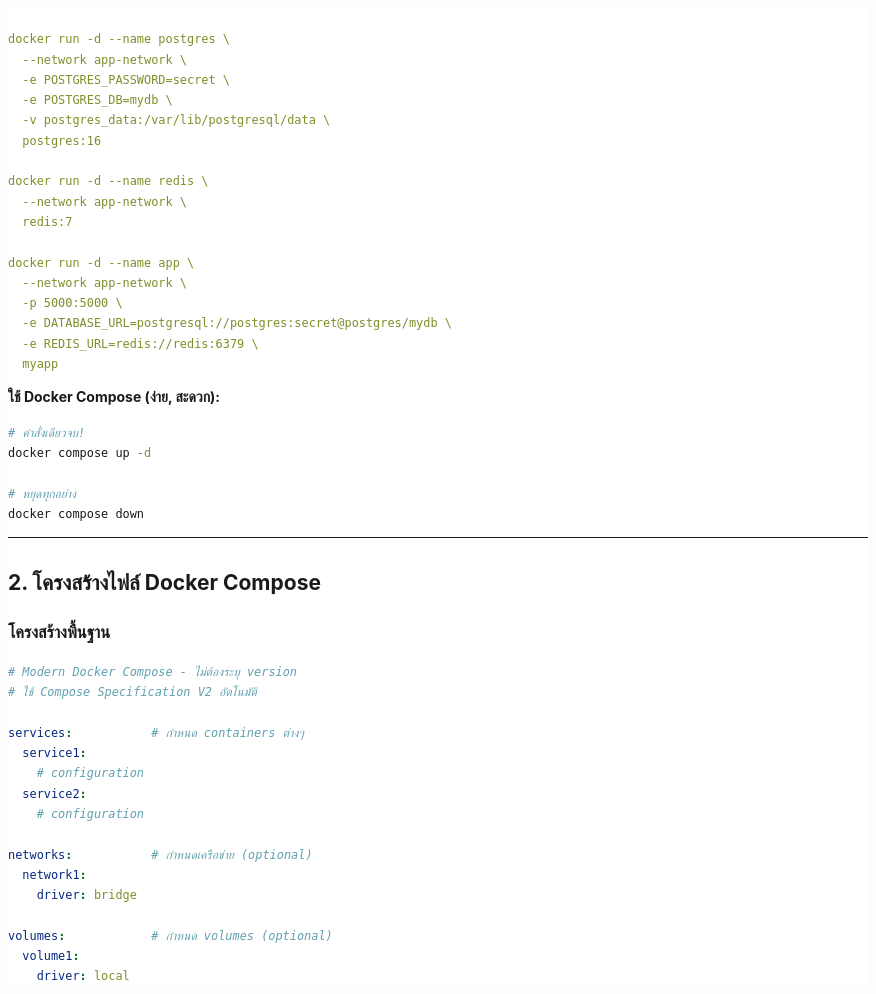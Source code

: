 ```yaml

docker run -d --name postgres \
  --network app-network \
  -e POSTGRES_PASSWORD=secret \
  -e POSTGRES_DB=mydb \
  -v postgres_data:/var/lib/postgresql/data \
  postgres:16

docker run -d --name redis \
  --network app-network \
  redis:7

docker run -d --name app \
  --network app-network \
  -p 5000:5000 \
  -e DATABASE_URL=postgresql://postgres:secret@postgres/mydb \
  -e REDIS_URL=redis://redis:6379 \
  myapp
```

**ใช้ Docker Compose (ง่าย, สะดวก):**
```bash
# คำสั่งเดียวจบ!
docker compose up -d

# หยุดทุกอย่าง
docker compose down
```

---

<a name="section-2"></a>
## 2. โครงสร้างไฟล์ Docker Compose

### โครงสร้างพื้นฐาน

```yaml
# Modern Docker Compose - ไม่ต้องระบุ version
# ใช้ Compose Specification V2 อัตโนมัติ

services:           # กำหนด containers ต่างๆ
  service1:
    # configuration
  service2:
    # configuration

networks:           # กำหนดเครือข่าย (optional)
  network1:
    driver: bridge

volumes:            # กำหนด volumes (optional)
  volume1:
    driver: local
```

